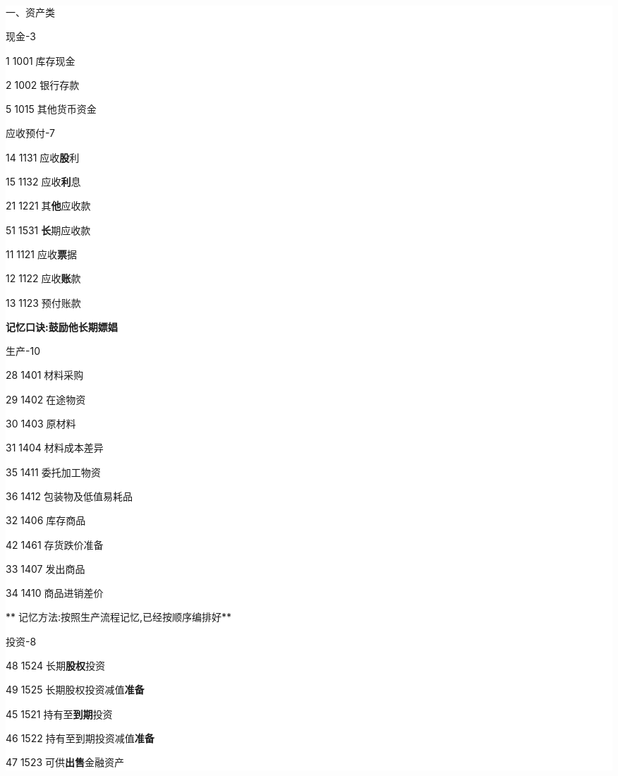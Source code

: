 一、资产类

现金-3

 1 1001 库存现金

 2 1002 银行存款

5 1015 其他货币资金



应收预付-7

 14 1131 应收**股**利

 15 1132 应收**利**息

21 1221 其**他**应收款

 51 1531 **长**期应收款

 11 1121 应收**票**据

 12 1122 应收**账**款

 13 1123 预付账款

**记忆口诀:鼓励他长期嫖娼**

生产-10

 28 1401 材料采购

 29 1402 在途物资

 30 1403 原材料

31 1404 材料成本差异

 35 1411 委托加工物资

 36 1412 包装物及低值易耗品

32 1406 库存商品

42 1461 存货跌价准备

 33 1407 发出商品

 34 1410 商品进销差价

** 记忆方法:按照生产流程记忆,已经按顺序编排好**

投资-8

 48 1524 长期**股权**投资

 49 1525 长期股权投资减值**准备**

 45 1521 持有至**到期**投资

 46 1522 持有至到期投资减值**准备**

 47 1523 可供**出售**金融资产
